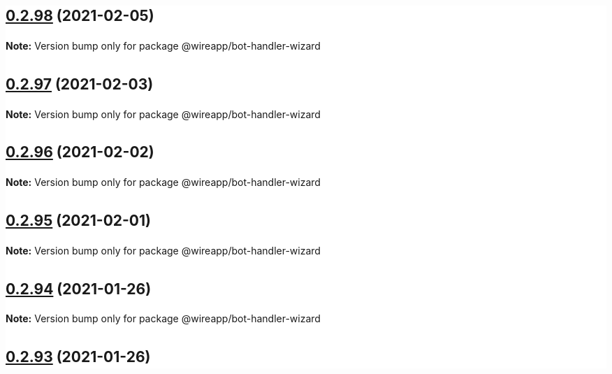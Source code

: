 ## [0.2.98](https://github.com/wireapp/wire-web-packages/tree/main/packages/bot-handler-wizard/compare/@wireapp/bot-handler-wizard@0.2.97...@wireapp/bot-handler-wizard@0.2.98) (2021-02-05)

**Note:** Version bump only for package @wireapp/bot-handler-wizard





## [0.2.97](https://github.com/wireapp/wire-web-packages/tree/main/packages/bot-handler-wizard/compare/@wireapp/bot-handler-wizard@0.2.96...@wireapp/bot-handler-wizard@0.2.97) (2021-02-03)

**Note:** Version bump only for package @wireapp/bot-handler-wizard





## [0.2.96](https://github.com/wireapp/wire-web-packages/tree/main/packages/bot-handler-wizard/compare/@wireapp/bot-handler-wizard@0.2.95...@wireapp/bot-handler-wizard@0.2.96) (2021-02-02)

**Note:** Version bump only for package @wireapp/bot-handler-wizard





## [0.2.95](https://github.com/wireapp/wire-web-packages/tree/main/packages/bot-handler-wizard/compare/@wireapp/bot-handler-wizard@0.2.94...@wireapp/bot-handler-wizard@0.2.95) (2021-02-01)

**Note:** Version bump only for package @wireapp/bot-handler-wizard





## [0.2.94](https://github.com/wireapp/wire-web-packages/tree/main/packages/bot-handler-wizard/compare/@wireapp/bot-handler-wizard@0.2.93...@wireapp/bot-handler-wizard@0.2.94) (2021-01-26)

**Note:** Version bump only for package @wireapp/bot-handler-wizard





## [0.2.93](https://github.com/wireapp/wire-web-packages/tree/main/packages/bot-handler-wizard/compare/@wireapp/bot-handler-wizard@0.2.92...@wireapp/bot-handler-wizard@0.2.93) (2021-01-26)

